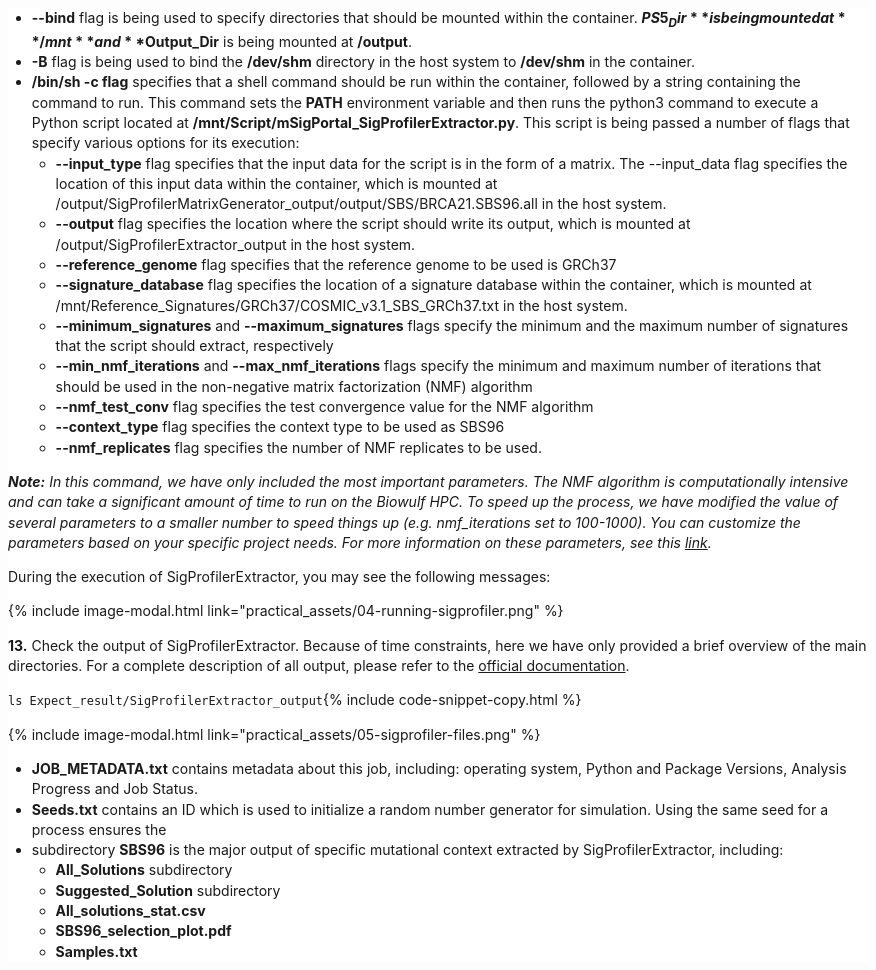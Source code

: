 - **--bind** flag is being used to specify directories that should be mounted within the container. **$PS5_Dir** is being mounted at **/mnt** and **$Output_Dir** is being mounted at **/output**.
- **-B** flag is being used to bind the **/dev/shm** directory in the host system to **/dev/shm** in the container.
- **/bin/sh -c flag** specifies that a shell command should be run within the container, followed by a string containing the command to run. This command sets the **PATH** environment variable and then runs the python3 command to execute a Python script located at **/mnt/Script/mSigPortal_SigProfilerExtractor.py**. This script is being passed a number of flags that specify various options for its execution:
  - **--input_type** flag specifies that the input data for the script is in the form of a matrix. The --input_data flag specifies the location of this input data within the container, which is mounted at /output/SigProfilerMatrixGenerator_output/output/SBS/BRCA21.SBS96.all in the host system.
  - **--output** flag specifies the location where the script should write its output, which is mounted at /output/SigProfilerExtractor_output in the host system.
  - **--reference_genome** flag specifies that the reference genome to be used is GRCh37
  - **--signature_database** flag specifies the location of a signature database within the container, which is mounted at /mnt/Reference_Signatures/GRCh37/COSMIC_v3.1_SBS_GRCh37.txt in the host system.
  - **--minimum_signatures** and **--maximum_signatures** flags specify the minimum and the maximum number of signatures that the script should extract, respectively
  - **--min_nmf_iterations** and **--max_nmf_iterations** flags specify the minimum and maximum number of iterations that should be used in the non-negative matrix factorization (NMF) algorithm
  - **--nmf_test_conv** flag specifies the test convergence value for the NMF algorithm
  - **--context_type** flag specifies the context type to be used as SBS96
  - **--nmf_replicates** flag specifies the number of NMF replicates to be used.

***Note:*** *In this command, we have only included the most important parameters. The NMF algorithm is computationally intensive and can take a significant amount of time to run on the Biowulf HPC. To speed up the process, we have modified the value of several parameters to a smaller number to speed things up (e.g. nmf_iterations set to 100-1000). You can customize the parameters based on your specific project needs. For more information on these parameters, see this [link](https://github.com/AlexandrovLab/SigProfilerExtractor).*

During the execution of SigProfilerExtractor, you may see the following messages:

{% include image-modal.html link="practical_assets/04-running-sigprofiler.png" %}

**13\.** Check the output of SigProfilerExtractor. Because of time constraints, here we have only provided a brief overview of the main directories. For a complete description of all output, please refer to the [official documentation](https://osf.io/t6j7u/wiki/home/).

<code>ls Expect_result/SigProfilerExtractor_output</code>{% include code-snippet-copy.html %}

{% include image-modal.html link="practical_assets/05-sigprofiler-files.png" %}

- **JOB_METADATA.txt** contains metadata about this job, including: operating system, Python and Package Versions, Analysis Progress and Job Status.
- **Seeds.txt** contains an ID which is used to initialize a random number generator for simulation. Using the same seed for a process ensures the
- subdirectory **SBS96** is the major output of specific mutational context extracted by SigProfilerExtractor, including:
  - **All_Solutions** subdirectory
  - **Suggested_Solution** subdirectory
  - **All_solutions_stat.csv**
  - **SBS96_selection_plot.pdf**
  - **Samples.txt**
